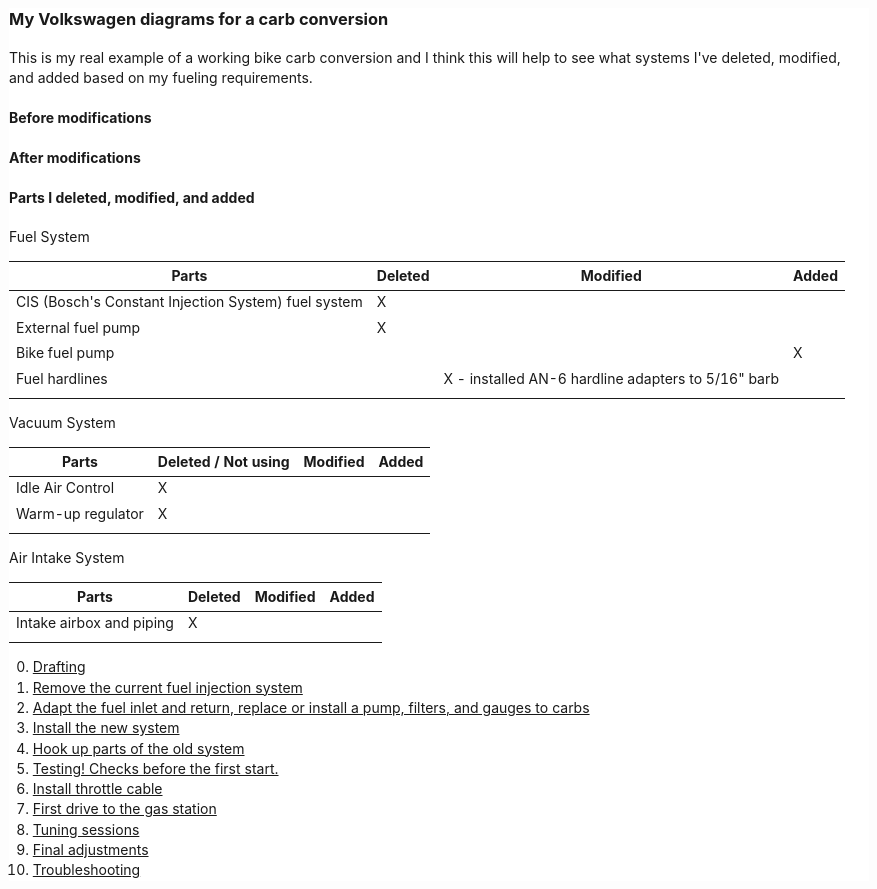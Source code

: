 ### My Volkswagen diagrams for a carb conversion

This is my real example of a working bike carb conversion and I think this will help to see what systems I've deleted, modified, and added based on my fueling requirements.

#### Before modifications


#### After modifications

#### Parts I deleted, modified, and added

Fuel System

| Parts                                               | Deleted | Modified                                           | Added |
| --------------------------------------------------- | ------- | -------------------------------------------------- | ----- |
| CIS (Bosch's Constant Injection System) fuel system | X       |                                                    |       |
| External fuel pump                                  | X       |                                                    |       |
| Bike fuel pump                                      |         |                                                    | X     |
| Fuel hardlines                                      |         | X - installed AN-6 hardline adapters to 5/16" barb |       |
|                                                     |         |                                                    |       |



Vacuum System

| Parts             | Deleted / Not using | Modified | Added |
| ----------------- | ------------------- | -------- | ----- |
| Idle Air Control  | X                   |          |       |
| Warm-up regulator | X                   |          |       |
|                   |                     |          |       |

Air Intake System

| Parts                    | Deleted | Modified | Added |
| ------------------------ | ------- | -------- | ----- |
| Intake airbox and piping | X       |          |       |
|                          |         |          |       |



0. [Drafting](#0-drafting)
1. [Remove the current fuel injection system](#1-remove-the-current-fuel-injection-system)
2. [Adapt the fuel inlet and return, replace or install a pump, filters, and gauges to carbs](#2-modify-the-fuel-delivery-system)
3. [Install the new system](#3-install-the-new-system)
4. [Hook up parts of the old system](#4-hook-up-parts-of-the-old-system)
5. [Testing! Checks before the first start.](#5-testing-checks-before-the-first-start)
6. [Install throttle cable](#6-install-throttle-cable)
7. [First drive to the gas station](#7-first-drive-to-the-gas-station)
8. [Tuning sessions](#8-tuning-sessions)
9. [Final adjustments](#9-final-adjustments)
10. [Troubleshooting](#10-troubleshooting)
